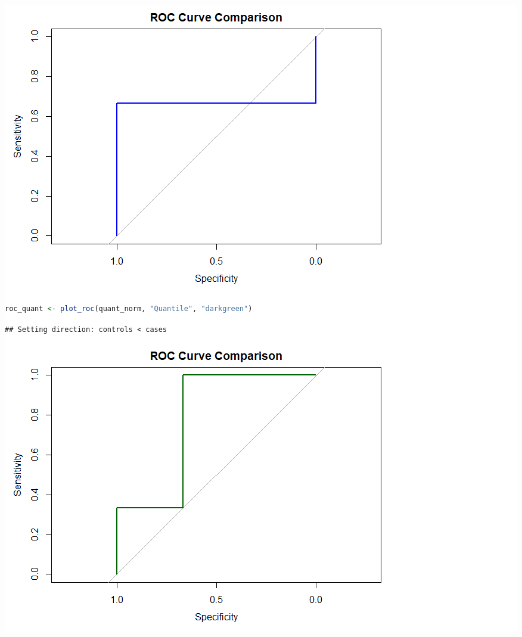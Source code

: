![](424_Final_Report_files/figure-gfm/unnamed-chunk-9-1.png)

``` r
roc_quant <- plot_roc(quant_norm, "Quantile", "darkgreen")
```

    ## Setting direction: controls < cases

![](424_Final_Report_files/figure-gfm/unnamed-chunk-9-2.png)
